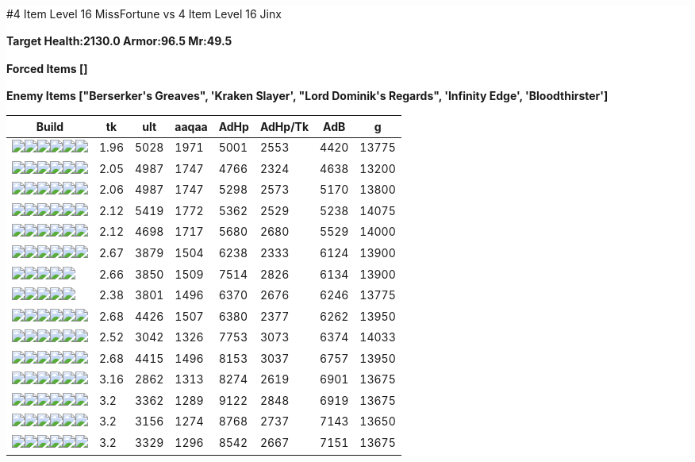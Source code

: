 
















































#4 Item Level 16 MissFortune vs 4 Item Level 16 Jinx

**Target Health:2130.0 Armor:96.5 Mr:49.5**


**Forced Items []**


**Enemy Items ["Berserker's Greaves", 'Kraken Slayer', "Lord Dominik's Regards", 'Infinity Edge', 'Bloodthirster']**




Build | tk | ult | aaqaa | AdHp | AdHp/Tk | AdB | g
-|-|-|-|-|-|-|-
![](/item/3036.png)![](/item/3072.png)![](/item/6696.png)![](/item/3031.png)![](/item/1001.png)![](/item/1037.png)|1.96|5028|1971|5001|2553|4420|13775
![](/item/3179.png)![](/item/6694.png)![](/item/6696.png)![](/item/6692.png)![](/item/1001.png)![](/item/1038.png)|2.05|4987|1747|4766|2324|4638|13200
![](/item/3814.png)![](/item/6694.png)![](/item/6696.png)![](/item/6692.png)![](/item/1001.png)![](/item/1038.png)|2.06|4987|1747|5298|2573|5170|13800
![](/item/3748.png)![](/item/6694.png)![](/item/3142.png)![](/item/3179.png)![](/item/1038.png)![](/item/1037.png)|2.12|5419|1772|5362|2529|5238|14075
![](/item/3036.png)![](/item/6333.png)![](/item/6696.png)![](/item/6692.png)![](/item/1001.png)![](/item/1038.png)|2.12|4698|1717|5680|2680|5529|14000
![](/item/3748.png)![](/item/3181.png)![](/item/6692.png)![](/item/3004.png)![](/item/1001.png)![](/item/1038.png)|2.67|3879|1504|6238|2333|6124|13900
![](/item/3748.png)![](/item/3091.png)![](/item/3026.png)![](/item/3142.png)![](/item/1038.png)|2.66|3850|1509|7514|2826|6134|13900
![](/item/3748.png)![](/item/3091.png)![](/item/6333.png)![](/item/3142.png)![](/item/1037.png)|2.38|3801|1496|6370|2676|6246|13775
![](/item/3748.png)![](/item/3814.png)![](/item/6035.png)![](/item/3142.png)![](/item/1038.png)![](/item/1036.png)|2.68|4426|1507|6380|2377|6262|13950
![](/item/3026.png)![](/item/3091.png)![](/item/3814.png)![](/item/3078.png)![](/item/1001.png)![](/item/1038.png)|2.52|3042|1326|7753|3073|6374|14033
![](/item/3748.png)![](/item/3026.png)![](/item/3814.png)![](/item/3142.png)![](/item/1038.png)![](/item/1036.png)|2.68|4415|1496|8153|3037|6757|13950
![](/item/3748.png)![](/item/3091.png)![](/item/3026.png)![](/item/3181.png)![](/item/1001.png)![](/item/1037.png)|3.16|2862|1313|8274|2619|6901|13675
![](/item/3181.png)![](/item/6333.png)![](/item/3026.png)![](/item/3072.png)![](/item/1001.png)![](/item/1037.png)|3.2|3362|1289|9122|2848|6919|13675
![](/item/3748.png)![](/item/3026.png)![](/item/6333.png)![](/item/3031.png)![](/item/1001.png)![](/item/1036.png)|3.2|3156|1274|8768|2737|7143|13650
![](/item/3748.png)![](/item/3026.png)![](/item/3071.png)![](/item/6692.png)![](/item/1001.png)![](/item/1037.png)|3.2|3329|1296|8542|2667|7151|13675